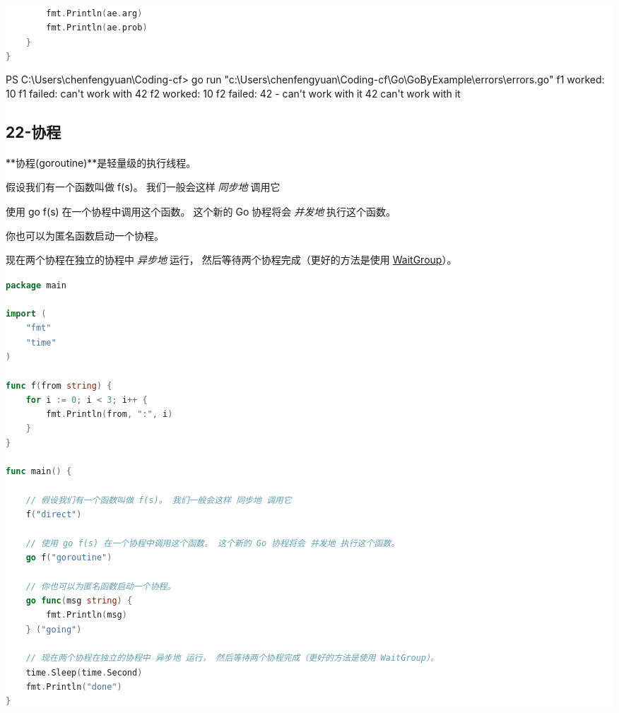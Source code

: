 ```go
		fmt.Println(ae.arg)
		fmt.Println(ae.prob)
	}
}
```

PS C:\Users\chenfengyuan\Coding-cf> go run "c:\Users\chenfengyuan\Coding-cf\Go\GoByExample\errors\errors.go"
f1 worked: 10
f1 failed: can't work with 42
f2 worked: 10
f2 failed: 42 - can't work with it
42
can't work with it

## 22-协程

**协程(goroutine)**是轻量级的执行线程。

假设我们有一个函数叫做 f(s)。 我们一般会这样 *同步地* 调用它

使用 go f(s) 在一个协程中调用这个函数。 这个新的 Go 协程将会 *并发地* 执行这个函数。

你也可以为匿名函数启动一个协程。

现在两个协程在独立的协程中 *异步地* 运行， 然后等待两个协程完成（更好的方法是使用 [WaitGroup](https://gobyexample-cn.github.io/waitgroups)）。

```go
package main

import (
	"fmt"
	"time"
)

func f(from string) {
	for i := 0; i < 3; i++ {
		fmt.Println(from, ":", i)
	}
}

func main() {

	// 假设我们有一个函数叫做 f(s)。 我们一般会这样 同步地 调用它
	f("direct")

	// 使用 go f(s) 在一个协程中调用这个函数。 这个新的 Go 协程将会 并发地 执行这个函数。
	go f("goroutine")

	// 你也可以为匿名函数启动一个协程。
	go func(msg string) {
		fmt.Println(msg)
	} ("going")

	// 现在两个协程在独立的协程中 异步地 运行， 然后等待两个协程完成（更好的方法是使用 WaitGroup）。
	time.Sleep(time.Second)
	fmt.Println("done")
}
```
